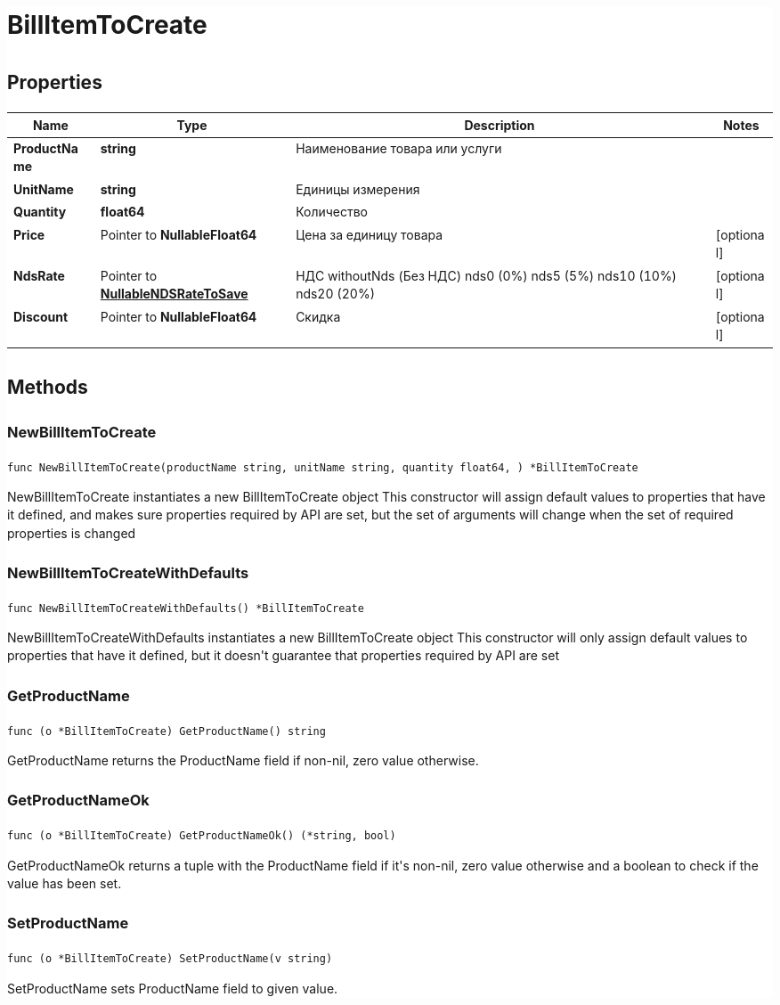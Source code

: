 # BillItemToCreate

## Properties

Name | Type | Description | Notes
------------ | ------------- | ------------- | -------------
**ProductName** | **string** | Наименование товара или услуги | 
**UnitName** | **string** | Единицы измерения | 
**Quantity** | **float64** | Количество | 
**Price** | Pointer to **NullableFloat64** | Цена за единицу товара | [optional] 
**NdsRate** | Pointer to [**NullableNDSRateToSave**](NDSRateToSave.md) | НДС  withoutNds (Без НДС)  nds0 (0%)  nds5 (5%)  nds10 (10%)  nds20 (20%) | [optional] 
**Discount** | Pointer to **NullableFloat64** | Скидка | [optional] 

## Methods

### NewBillItemToCreate

`func NewBillItemToCreate(productName string, unitName string, quantity float64, ) *BillItemToCreate`

NewBillItemToCreate instantiates a new BillItemToCreate object
This constructor will assign default values to properties that have it defined,
and makes sure properties required by API are set, but the set of arguments
will change when the set of required properties is changed

### NewBillItemToCreateWithDefaults

`func NewBillItemToCreateWithDefaults() *BillItemToCreate`

NewBillItemToCreateWithDefaults instantiates a new BillItemToCreate object
This constructor will only assign default values to properties that have it defined,
but it doesn't guarantee that properties required by API are set

### GetProductName

`func (o *BillItemToCreate) GetProductName() string`

GetProductName returns the ProductName field if non-nil, zero value otherwise.

### GetProductNameOk

`func (o *BillItemToCreate) GetProductNameOk() (*string, bool)`

GetProductNameOk returns a tuple with the ProductName field if it's non-nil, zero value otherwise
and a boolean to check if the value has been set.

### SetProductName

`func (o *BillItemToCreate) SetProductName(v string)`

SetProductName sets ProductName field to given value.
